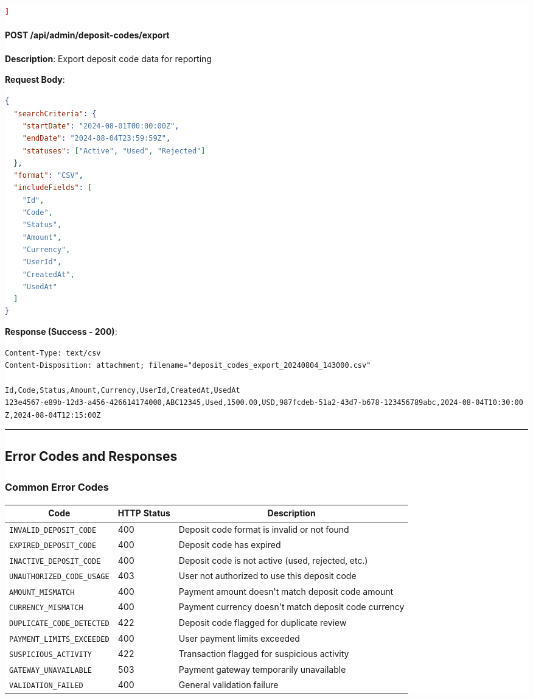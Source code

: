 ```json
]
```

#### POST /api/admin/deposit-codes/export
**Description**: Export deposit code data for reporting

**Request Body**:
```json
{
  "searchCriteria": {
    "startDate": "2024-08-01T00:00:00Z",
    "endDate": "2024-08-04T23:59:59Z",
    "statuses": ["Active", "Used", "Rejected"]
  },
  "format": "CSV",
  "includeFields": [
    "Id",
    "Code", 
    "Status",
    "Amount",
    "Currency",
    "UserId",
    "CreatedAt",
    "UsedAt"
  ]
}
```

**Response (Success - 200)**:
```http
Content-Type: text/csv
Content-Disposition: attachment; filename="deposit_codes_export_20240804_143000.csv"

Id,Code,Status,Amount,Currency,UserId,CreatedAt,UsedAt
123e4567-e89b-12d3-a456-426614174000,ABC12345,Used,1500.00,USD,987fcdeb-51a2-43d7-b678-123456789abc,2024-08-04T10:30:00Z,2024-08-04T12:15:00Z
```

---

## Error Codes and Responses

### Common Error Codes

| Code | HTTP Status | Description |
|------|-------------|-------------|
| `INVALID_DEPOSIT_CODE` | 400 | Deposit code format is invalid or not found |
| `EXPIRED_DEPOSIT_CODE` | 400 | Deposit code has expired |
| `INACTIVE_DEPOSIT_CODE` | 400 | Deposit code is not active (used, rejected, etc.) |
| `UNAUTHORIZED_CODE_USAGE` | 403 | User not authorized to use this deposit code |
| `AMOUNT_MISMATCH` | 400 | Payment amount doesn't match deposit code amount |
| `CURRENCY_MISMATCH` | 400 | Payment currency doesn't match deposit code currency |
| `DUPLICATE_CODE_DETECTED` | 422 | Deposit code flagged for duplicate review |
| `PAYMENT_LIMITS_EXCEEDED` | 400 | User payment limits exceeded |
| `SUSPICIOUS_ACTIVITY` | 422 | Transaction flagged for suspicious activity |
| `GATEWAY_UNAVAILABLE` | 503 | Payment gateway temporarily unavailable |
| `VALIDATION_FAILED` | 400 | General validation failure |